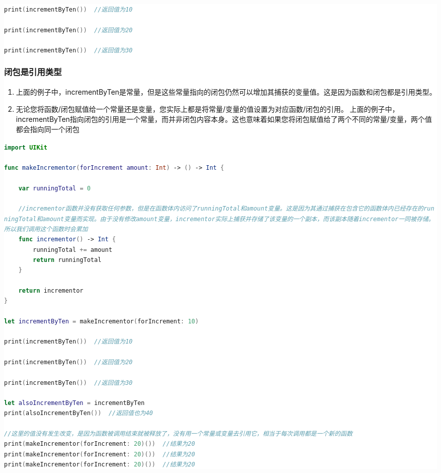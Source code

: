 ```swift
print(incrementByTen())  //返回值为10

print(incrementByTen())  //返回值为20

print(incrementByTen())  //返回值为30
```

### 闭包是引用类型

1. 上面的例子中，incrementByTen是常量，但是这些常量指向的闭包仍然可以增加其捕获的变量值。这是因为函数和闭包都是引用类型。

2. 无论您将函数/闭包赋值给一个常量还是变量，您实际上都是将常量/变量的值设置为对应函数/闭包的引用。 上面的例子中，incrementByTen指向闭包的引用是一个常量，而并非闭包内容本身。这也意味着如果您将闭包赋值给了两个不同的常量/变量，两个值都会指向同一个闭包

```swift
import UIKit

func makeIncrementor(forIncrement amount: Int) -> () -> Int {
    
    var runningTotal = 0
    
    //incrementor函数并没有获取任何参数，但是在函数体内访问了runningTotal和amount变量。这是因为其通过捕获在包含它的函数体内已经存在的runningTotal和amount变量而实现。由于没有修改amount变量，incrementor实际上捕获并存储了该变量的一个副本，而该副本随着incrementor一同被存储。所以我们调用这个函数时会累加
    func incrementor() -> Int {
        runningTotal += amount
        return runningTotal
    }
    
    return incrementor
}

let incrementByTen = makeIncrementor(forIncrement: 10)

print(incrementByTen())  //返回值为10

print(incrementByTen())  //返回值为20

print(incrementByTen())  //返回值为30

let alsoIncrementByTen = incrementByTen
print(alsoIncrementByTen())  //返回值也为40

//这里的值没有发生改变，是因为函数被调用结束就被释放了，没有用一个常量或变量去引用它，相当于每次调用都是一个新的函数
print(makeIncrementor(forIncrement: 20)())  //结果为20
print(makeIncrementor(forIncrement: 20)())  //结果为20
print(makeIncrementor(forIncrement: 20)())  //结果为20
```

